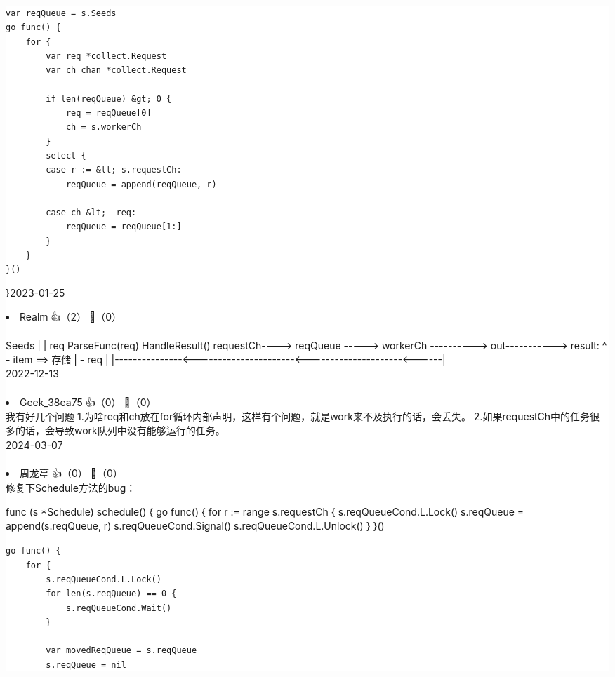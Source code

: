 	var reqQueue = s.Seeds
	go func() {
		for {
			var req *collect.Request
			var ch chan *collect.Request

			if len(reqQueue) &gt; 0 {
				req = reqQueue[0]
				ch = s.workerCh
			}
			select {
			case r := &lt;-s.requestCh:
				reqQueue = append(reqQueue, r)

			case ch &lt;- req:
				reqQueue = reqQueue[1:]
			}
		}
	}()
}</div>2023-01-25</li><br/><li><span>Realm</span> 👍（2） 💬（0）<div>                          
                       Seeds
                           |
                           |              req                     ParseFunc(req)      HandleResult()
requestCh----&gt; reqQueue -----&gt; workerCh ----------&gt; out-----------&gt; result:
^                                                                                                                - item ==&gt; 存储
|                                                                                                                 - req |
|---------------&lt;----------------------&lt;---------------------&lt;------|</div>2022-12-13</li><br/><li><span>Geek_38ea75</span> 👍（0） 💬（0）<div>我有好几个问题
1.为啥req和ch放在for循环内部声明，这样有个问题，就是work来不及执行的话，会丢失。
2.如果requestCh中的任务很多的话，会导致work队列中没有能够运行的任务。</div>2024-03-07</li><br/><li><span>周龙亭</span> 👍（0） 💬（0）<div>修复下Schedule方法的bug：

func (s *Schedule) schedule() {
	go func() {
		for r := range s.requestCh {
			s.reqQueueCond.L.Lock()
			s.reqQueue = append(s.reqQueue, r)
			s.reqQueueCond.Signal()
			s.reqQueueCond.L.Unlock()
		}
	}()

	go func() {
		for {
			s.reqQueueCond.L.Lock()
			for len(s.reqQueue) == 0 {
				s.reqQueueCond.Wait()
			}

			var movedReqQueue = s.reqQueue
			s.reqQueue = nil
